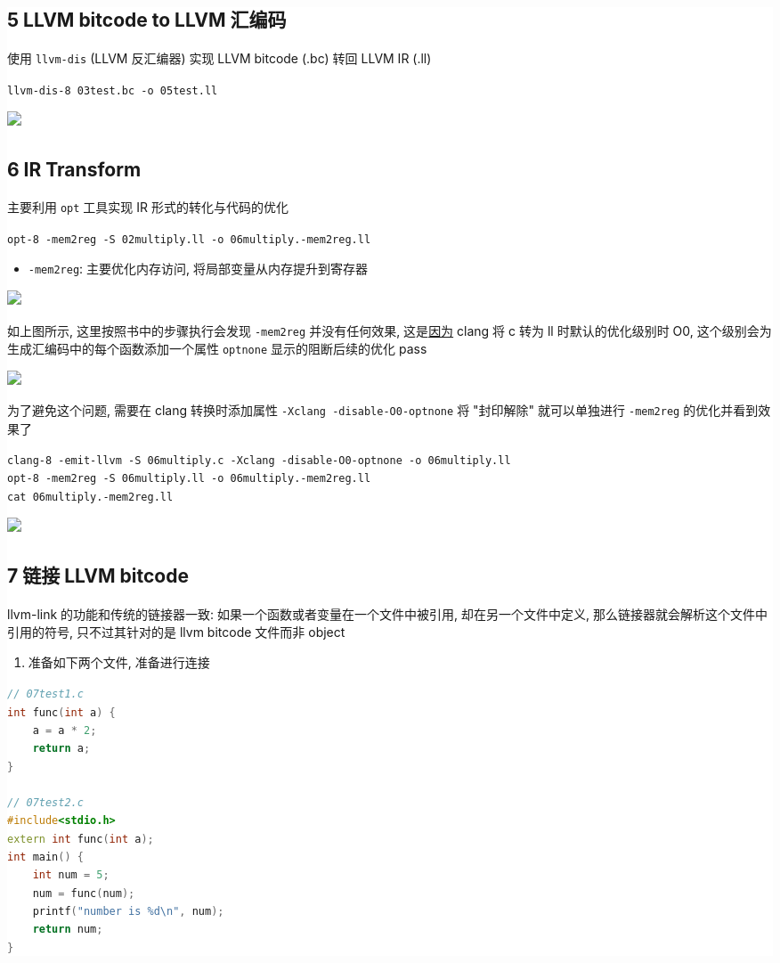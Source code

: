 
## 5 LLVM bitcode to LLVM 汇编码

使用 `llvm-dis` (LLVM 反汇编器) 实现 LLVM bitcode (.bc) 转回 LLVM IR (.ll)

```shell
llvm-dis-8 03test.bc -o 05test.ll
```

![](https://raw.githubusercontent.com/Coming98/pictures/main/202211121514660.png)

## 6 IR Transform

主要利用 `opt` 工具实现 IR 形式的转化与代码的优化

```shell
opt-8 -mem2reg -S 02multiply.ll -o 06multiply.-mem2reg.ll
```

- `-mem2reg`: 主要优化内存访问, 将局部变量从内存提升到寄存器

![](https://raw.githubusercontent.com/Coming98/pictures/main/202211121535088.png)

如上图所示, 这里按照书中的步骤执行会发现 `-mem2reg` 并没有任何效果, 这是[因为](https://stackoverflow.com/questions/46513801/llvm-opt-mem2reg-has-no-effect) clang 将 c 转为 ll 时默认的优化级别时 O0, 这个级别会为生成汇编码中的每个函数添加一个属性 `optnone` 显示的阻断后续的优化 pass

![](https://raw.githubusercontent.com/Coming98/pictures/main/202211121538419.png)

为了避免这个问题, 需要在 clang 转换时添加属性 `-Xclang -disable-O0-optnone` 将 "封印解除" 就可以单独进行 `-mem2reg` 的优化并看到效果了

```shell
clang-8 -emit-llvm -S 06multiply.c -Xclang -disable-O0-optnone -o 06multiply.ll
opt-8 -mem2reg -S 06multiply.ll -o 06multiply.-mem2reg.ll
cat 06multiply.-mem2reg.ll
```

![](https://raw.githubusercontent.com/Coming98/pictures/main/202211121543787.png)

## 7 链接 LLVM bitcode

llvm-link 的功能和传统的链接器一致: 如果一个函数或者变量在一个文件中被引用, 却在另一个文件中定义, 那么链接器就会解析这个文件中引用的符号, 只不过其针对的是 llvm bitcode 文件而非 object

1. 准备如下两个文件, 准备进行连接

```cpp
// 07test1.c
int func(int a) {
    a = a * 2;
    return a;
}

// 07test2.c
#include<stdio.h>
extern int func(int a);
int main() {
    int num = 5;
    num = func(num);
    printf("number is %d\n", num);
    return num;
}
```
